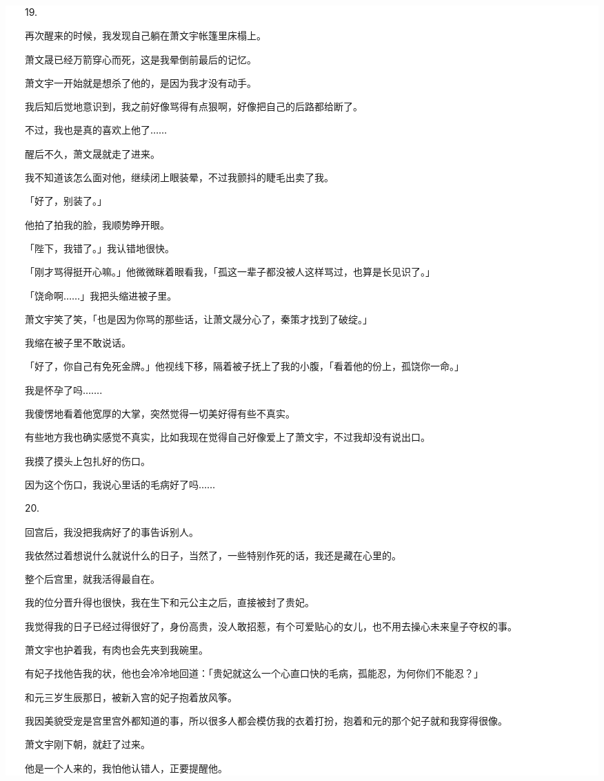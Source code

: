 &emsp;&emsp;19.  
  
&emsp;&emsp;再次醒来的时候，我发现自己躺在萧文宇帐篷里床榻上。  
  
&emsp;&emsp;萧文晟已经万箭穿心而死，这是我晕倒前最后的记忆。  
  
&emsp;&emsp;萧文宇一开始就是想杀了他的，是因为我才没有动手。  
  
&emsp;&emsp;我后知后觉地意识到，我之前好像骂得有点狠啊，好像把自己的后路都给断了。  
  
&emsp;&emsp;不过，我也是真的喜欢上他了……  
  
&emsp;&emsp;醒后不久，萧文晟就走了进来。  
  
&emsp;&emsp;我不知道该怎么面对他，继续闭上眼装晕，不过我颤抖的睫毛出卖了我。  
  
&emsp;&emsp;「好了，别装了。」  
  
&emsp;&emsp;他拍了拍我的脸，我顺势睁开眼。  
  
&emsp;&emsp;「陛下，我错了。」我认错地很快。  
  
&emsp;&emsp;「刚才骂得挺开心嘛。」他微微眯着眼看我，「孤这一辈子都没被人这样骂过，也算是长见识了。」  
  
&emsp;&emsp;「饶命啊……」我把头缩进被子里。  
  
&emsp;&emsp;萧文宇笑了笑，「也是因为你骂的那些话，让萧文晟分心了，秦策才找到了破绽。」  
  
&emsp;&emsp;我缩在被子里不敢说话。  
  
&emsp;&emsp;「好了，你自己有免死金牌。」他视线下移，隔着被子抚上了我的小腹，「看着他的份上，孤饶你一命。」  
  
&emsp;&emsp;我是怀孕了吗…….  
  
&emsp;&emsp;我傻愣地看着他宽厚的大掌，突然觉得一切美好得有些不真实。  
  
&emsp;&emsp;有些地方我也确实感觉不真实，比如我现在觉得自己好像爱上了萧文宇，不过我却没有说出口。  
  
&emsp;&emsp;我摸了摸头上包扎好的伤口。  
  
&emsp;&emsp;因为这个伤口，我说心里话的毛病好了吗……  
  
&emsp;&emsp;20.  
  
&emsp;&emsp;回宫后，我没把我病好了的事告诉别人。  
  
&emsp;&emsp;我依然过着想说什么就说什么的日子，当然了，一些特别作死的话，我还是藏在心里的。  
  
&emsp;&emsp;整个后宫里，就我活得最自在。  
  
&emsp;&emsp;我的位分晋升得也很快，我在生下和元公主之后，直接被封了贵妃。  
  
&emsp;&emsp;我觉得我的日子已经过得很好了，身份高贵，没人敢招惹，有个可爱贴心的女儿，也不用去操心未来皇子夺权的事。  
  
&emsp;&emsp;萧文宇也护着我，有肉也会先夹到我碗里。  
  
&emsp;&emsp;有妃子找他告我的状，他也会冷冷地回道：「贵妃就这么一个心直口快的毛病，孤能忍，为何你们不能忍？」  
  
&emsp;&emsp;和元三岁生辰那日，被新入宫的妃子抱着放风筝。  
  
&emsp;&emsp;我因美貌受宠是宫里宫外都知道的事，所以很多人都会模仿我的衣着打扮，抱着和元的那个妃子就和我穿得很像。  
  
&emsp;&emsp;萧文宇刚下朝，就赶了过来。  
  
&emsp;&emsp;他是一个人来的，我怕他认错人，正要提醒他。  
  